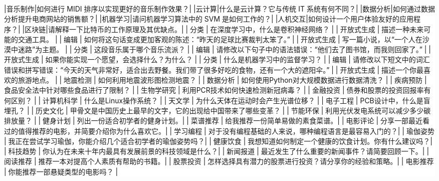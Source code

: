 |音乐制作|如何进行 MIDI 排序以实现更好的音乐制作效果？|
|云计算|什么是云计算？它与传统 IT 系统有何不同？|
|数据分析|如何通过数据分析提升电商网站的销售额？|
|机器学习|请问机器学习算法中的 SVM 是如何工作的？|
|人机交互|如何设计一个用户体验友好的应用程序？|
|区块链|请解释一下比特币的工作原理及其优缺点。|
| 分类 | 在深度学习中，什么是卷积神经网络？ |
| 开放式生成 | 描述一种未来可能的交通工具。 |
| 编辑 | 如何将这句话变成更加客观的陈述：“昨天的足球比赛裁判太笨了。” |
| 开放式生成 | 写一篇小说，以“一个人在沙漠中迷路”为主题。 |
| 分类 | 这段音乐属于哪个音乐流派？ |
| 编辑 | 请修改以下句子中的语法错误：“他们去了图书馆，而我则回家了。” |
| 开放式生成 | 如果你能实现一个愿望，会选择什么？为什么？ |
| 分类 | 什么是机器学习中的监督学习？ |
| 编辑 | 请修改以下短文中的词汇错误和拼写错误：“今天的天气非常好，适合出去野餐。我们带了很多好吃的食物，还有一个大的遮阳伞。” |
| 开放式生成 | 描述一个你最喜欢的旅游地点。 |
| 地震检测                                   | 如何利用地震波形图检测地震？                                  |
| 数据分析                                   | 如何使用Python对大规模数据进行数据清洗？                       |
| 疾病预防                                   | 食品安全法中针对哪些食品进行了限制？                          |
| 生物学研究                                 | 利用PCR技术如何快速检测新冠病毒？                               |
| 金融投资                                   | 债券和股票的投资回报率有何区别？                               |
| 计算机科学                                 | 什么是Linux操作系统？                                          |
| 天文学                                     | 为什么天体在运动时会产生光谱位移？                             |
| 电子工程                                   | PCB设计中，什么是盲埋孔？                                      |
| 历史文化                                   | 甲骨文是中国历史上最早的文字，它的出现给中国带来了哪些变革？ |
| 节能环保                                   | 利用光伏发电系统可以减少多少碳排放量？                         |
| 健身计划 | 列出一份适合初学者的健身计划。|
| 菜谱推荐 | 给我推荐一份简单易做的素食菜谱。|
| 电影评论 | 分享一部最近看过的值得推荐的电影，并简要介绍你为什么喜欢它。|
| 学习编程 | 对于没有编程基础的人来说，哪种编程语言是最容易入门的？|
| 瑜伽姿势 | 我正在尝试学习瑜伽，你能介绍几个适合初学者的瑜伽姿势吗？|
| 健康饮食 | 我想知道如何制定一个健康的饮食计划。你有什么建议吗？|
| 科技趋势 | 你认为在未来十年内最具有发展前景的科技领域是什么？|
| 新闻报道 | 最近发生了什么重要的新闻事件？请简要回顾一下。|
| 阅读推荐 | 推荐一本对提高个人素质有帮助的书籍。|
| 股票投资 | 怎样选择具有潜力的股票进行投资？请分享你的经验和策略。|
| 电影推荐 | 你能推荐一部悬疑类型的电影吗？ |